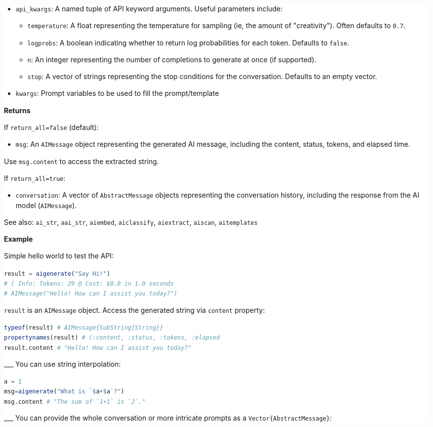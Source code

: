 - `api_kwargs`: A named tuple of API keyword arguments. Useful parameters include:
  - `temperature`: A float representing the temperature for sampling (ie, the amount of "creativity"). Often defaults to `0.7`.
    
  - `logprobs`: A boolean indicating whether to return log probabilities for each token. Defaults to `false`.
    
  - `n`: An integer representing the number of completions to generate at once (if supported).
    
  - `stop`: A vector of strings representing the stop conditions for the conversation. Defaults to an empty vector.
    
  
- `kwargs`: Prompt variables to be used to fill the prompt/template
  

**Returns**

If `return_all=false` (default):
- `msg`: An `AIMessage` object representing the generated AI message, including the content, status, tokens, and elapsed time.
  

Use `msg.content` to access the extracted string.

If `return_all=true`:
- `conversation`: A vector of `AbstractMessage` objects representing the conversation history, including the response from the AI model (`AIMessage`).
  

See also: `ai_str`, `aai_str`, `aiembed`, `aiclassify`, `aiextract`, `aiscan`, `aitemplates`

**Example**

Simple hello world to test the API:

```julia
result = aigenerate("Say Hi!")
# [ Info: Tokens: 29 @ Cost: $0.0 in 1.0 seconds
# AIMessage("Hello! How can I assist you today?")
```


`result` is an `AIMessage` object. Access the generated string via `content` property:

```julia
typeof(result) # AIMessage{SubString{String}}
propertynames(result) # (:content, :status, :tokens, :elapsed
result.content # "Hello! How can I assist you today?"
```


___ You can use string interpolation:

```julia
a = 1
msg=aigenerate("What is `$a+$a`?")
msg.content # "The sum of `1+1` is `2`."
```


___ You can provide the whole conversation or more intricate prompts as a `Vector{AbstractMessage}`:
